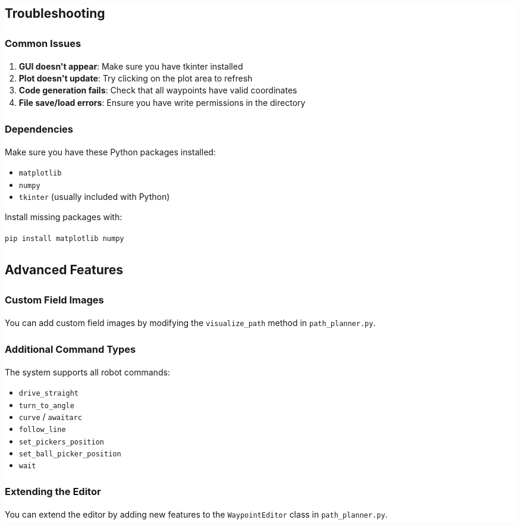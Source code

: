 ## Troubleshooting

### Common Issues

1. **GUI doesn't appear**: Make sure you have tkinter installed
2. **Plot doesn't update**: Try clicking on the plot area to refresh
3. **Code generation fails**: Check that all waypoints have valid coordinates
4. **File save/load errors**: Ensure you have write permissions in the directory

### Dependencies

Make sure you have these Python packages installed:
- `matplotlib`
- `numpy`
- `tkinter` (usually included with Python)

Install missing packages with:
```bash
pip install matplotlib numpy
```

## Advanced Features

### Custom Field Images
You can add custom field images by modifying the `visualize_path` method in `path_planner.py`.

### Additional Command Types
The system supports all robot commands:
- `drive_straight`
- `turn_to_angle`
- `curve` / `awaitarc`
- `follow_line`
- `set_pickers_position`
- `set_ball_picker_position`
- `wait`

### Extending the Editor
You can extend the editor by adding new features to the `WaypointEditor` class in `path_planner.py`. 